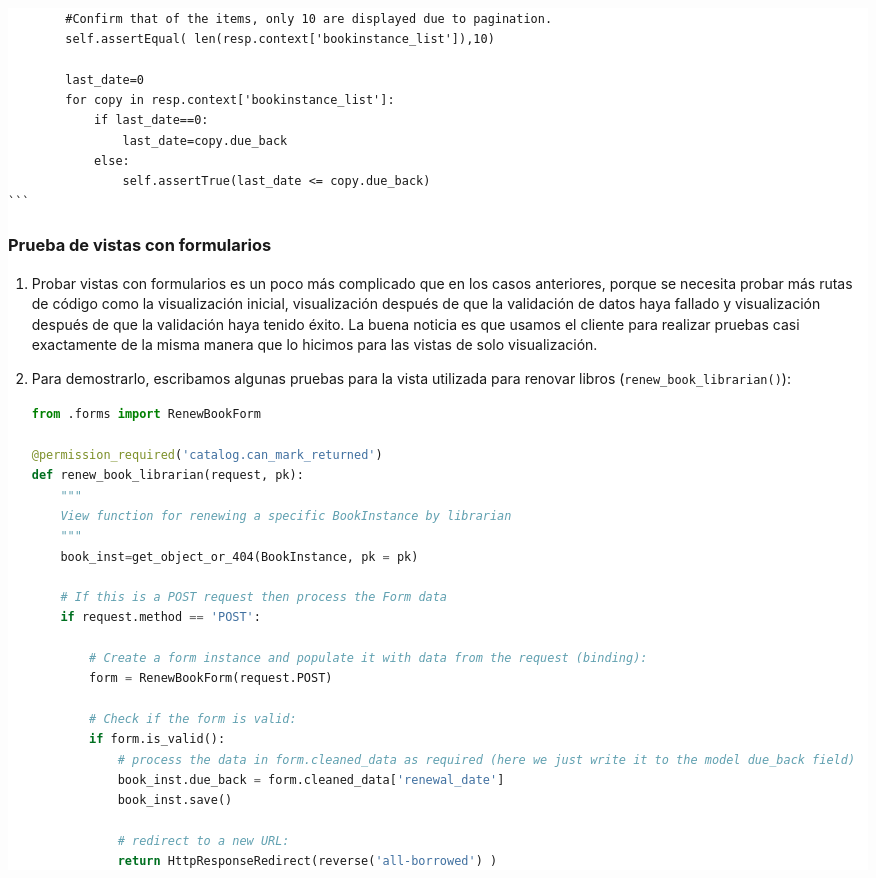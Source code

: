 	        #Confirm that of the items, only 10 are displayed due to pagination.
	        self.assertEqual( len(resp.context['bookinstance_list']),10)
	        
	        last_date=0
	        for copy in resp.context['bookinstance_list']:
	            if last_date==0:
	                last_date=copy.due_back
	            else:
	                self.assertTrue(last_date <= copy.due_back)
	```
	
### Prueba de vistas con formularios

1. Probar vistas con formularios es un poco más complicado que en los casos anteriores, porque  se necesita probar más rutas de código como la visualización inicial, visualización después de que la validación de datos haya fallado y visualización después de que la validación haya tenido éxito. La buena noticia es que usamos el cliente para realizar pruebas casi exactamente de la misma manera que lo hicimos para las vistas de solo visualización.

1. Para demostrarlo, escribamos algunas pruebas para la vista utilizada para renovar libros (`renew_book_librarian()`):

	```python
	from .forms import RenewBookForm
	
	@permission_required('catalog.can_mark_returned')
	def renew_book_librarian(request, pk):
	    """
	    View function for renewing a specific BookInstance by librarian
	    """
	    book_inst=get_object_or_404(BookInstance, pk = pk)
	
	    # If this is a POST request then process the Form data
	    if request.method == 'POST':
	
	        # Create a form instance and populate it with data from the request (binding):
	        form = RenewBookForm(request.POST)
	
	        # Check if the form is valid:
	        if form.is_valid():
	            # process the data in form.cleaned_data as required (here we just write it to the model due_back field)
	            book_inst.due_back = form.cleaned_data['renewal_date']
	            book_inst.save()
	
	            # redirect to a new URL:
	            return HttpResponseRedirect(reverse('all-borrowed') )
	